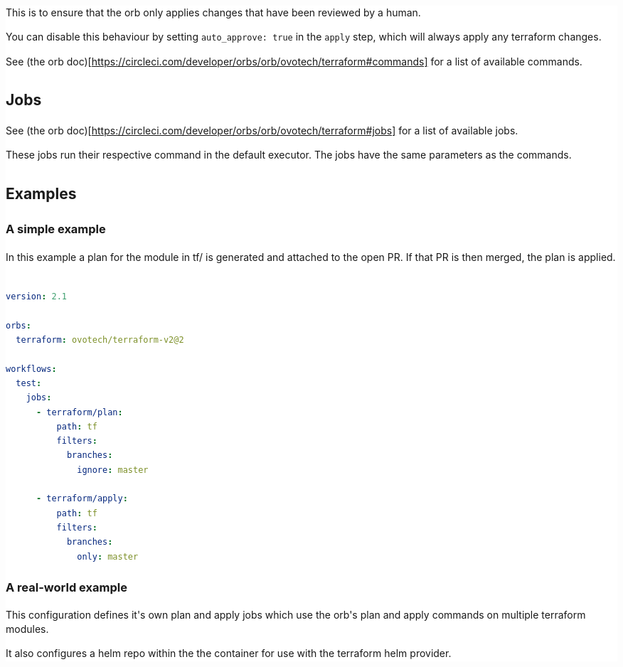 This is to ensure that the orb only applies changes that have been reviewed by a human.

You can disable this behaviour by setting `auto_approve: true` in the `apply` step,
which will always apply any terraform changes.

See (the orb doc)[https://circleci.com/developer/orbs/orb/ovotech/terraform#commands]
for a list of available commands.

## Jobs

See (the orb doc)[https://circleci.com/developer/orbs/orb/ovotech/terraform#jobs]
for a list of available jobs.

These jobs run their respective command in the default executor.
The jobs have the same parameters as the commands.

## Examples

### A simple example

In this example a plan for the module in tf/ is generated and attached
to the open PR. If that PR is then merged, the plan is applied.

```yaml

version: 2.1

orbs:
  terraform: ovotech/terraform-v2@2

workflows:
  test:
    jobs:
      - terraform/plan:
          path: tf
          filters:
            branches:
              ignore: master

      - terraform/apply:
          path: tf
          filters:
            branches:
              only: master
```

### A real-world example

This configuration defines it's own plan and apply jobs which use the
orb's plan and apply commands on multiple terraform modules.

It also configures a helm repo within the the container for use with the
terraform helm provider.
